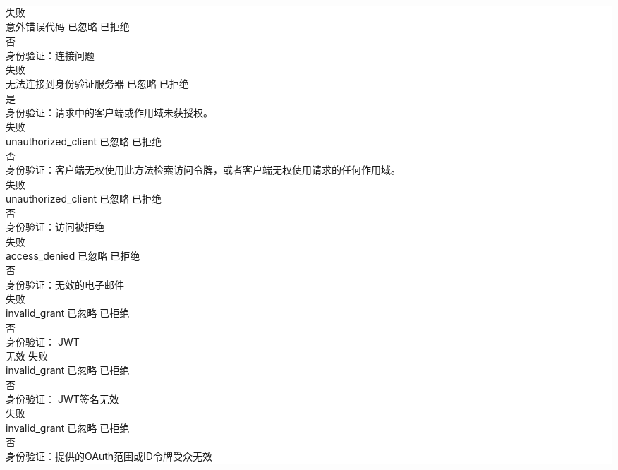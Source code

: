    <td> 失败<br /> </td> 
   <td> 意外错误代码</td> 
   <td> 已忽略</td> 
   <td> 已拒绝<br /> </td> 
   <td> 否<br /> </td> 
  </tr>
  <tr> 
   <td> 身份验证：连接问题<br /> </td> 
   <td> 失败<br /> </td> 
   <td> 无法连接到身份验证服务器 </td> 
   <td> 已忽略</td>
   <td> 已拒绝<br /> </td> 
   <td> 是<br /> </td> 
  </tr>
    <tr> 
   <td> 身份验证：请求中的客户端或作用域未获授权。<br /> </td> 
   <td> 失败<br /> </td> 
   <td> unauthorized_client </td> 
   <td> 已忽略</td>
   <td> 已拒绝<br /> </td> 
   <td> 否<br /> </td> 
  </tr>
    <tr> 
   <td> 身份验证：客户端无权使用此方法检索访问令牌，或者客户端无权使用请求的任何作用域。<br /> </td> 
   <td> 失败<br /> </td> 
   <td> unauthorized_client </td> 
   <td> 已忽略</td>
   <td> 已拒绝<br /> </td> 
   <td> 否<br /> </td> 
  </tr>
    <tr> 
   <td> 身份验证：访问被拒绝<br /> </td> 
   <td> 失败<br /> </td>
   <td> access_denied</td> 
   <td> 已忽略</td>
   <td> 已拒绝<br /> </td> 
   <td> 否<br /> </td> 
  </tr>
    <tr> 
   <td> 身份验证：无效的电子邮件<br /> </td> 
   <td> 失败<br /> </td> 
   <td> invalid_grant </td> 
   <td> 已忽略</td> 
   <td> 已拒绝<br /> </td> 
   <td> 否<br /> </td> 
  </tr>
    <tr> 
   <td> 身份验证： JWT<br />无效 </td> 
   <td> 失败<br /> </td> 
   <td> invalid_grant </td> 
   <td> 已忽略</td> 
   <td> 已拒绝<br /> </td> 
   <td> 否<br /> </td> 
  </tr>
    <tr> 
   <td> 身份验证： JWT签名无效<br /> </td> 
   <td> 失败<br /> </td> 
   <td> invalid_grant </td> 
   <td> 已忽略</td> 
   <td> 已拒绝<br /> </td> 
   <td> 否<br /> </td> 
  </tr>
    <tr> 
   <td> 身份验证：提供的OAuth范围或ID令牌受众无效<br /> </td> 